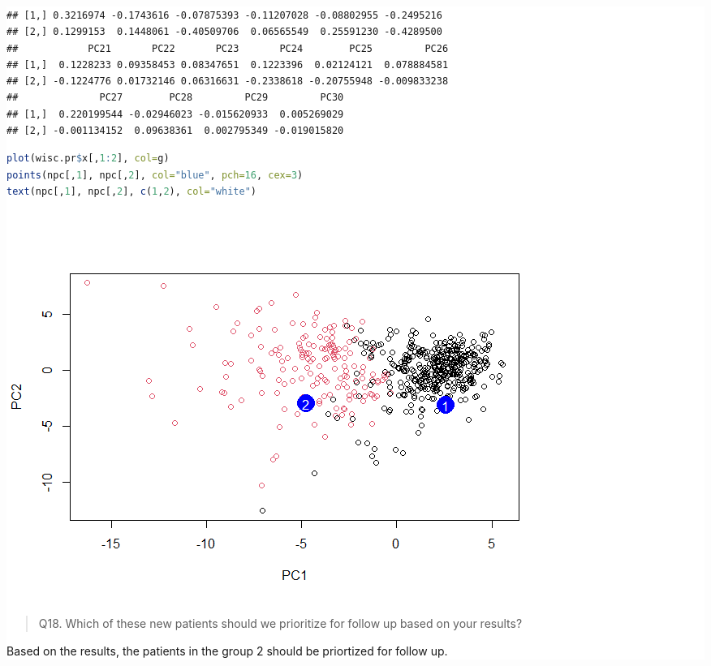     ## [1,] 0.3216974 -0.1743616 -0.07875393 -0.11207028 -0.08802955 -0.2495216
    ## [2,] 0.1299153  0.1448061 -0.40509706  0.06565549  0.25591230 -0.4289500
    ##            PC21       PC22       PC23       PC24        PC25         PC26
    ## [1,]  0.1228233 0.09358453 0.08347651  0.1223396  0.02124121  0.078884581
    ## [2,] -0.1224776 0.01732146 0.06316631 -0.2338618 -0.20755948 -0.009833238
    ##              PC27        PC28         PC29         PC30
    ## [1,]  0.220199544 -0.02946023 -0.015620933  0.005269029
    ## [2,] -0.001134152  0.09638361  0.002795349 -0.019015820

``` r
plot(wisc.pr$x[,1:2], col=g)
points(npc[,1], npc[,2], col="blue", pch=16, cex=3)
text(npc[,1], npc[,2], c(1,2), col="white")
```

![](class09_mini_project_files/figure-gfm/unnamed-chunk-44-1.png)

> Q18. Which of these new patients should we prioritize for follow up
> based on your results?

Based on the results, the patients in the group 2 should be priortized
for follow up.
